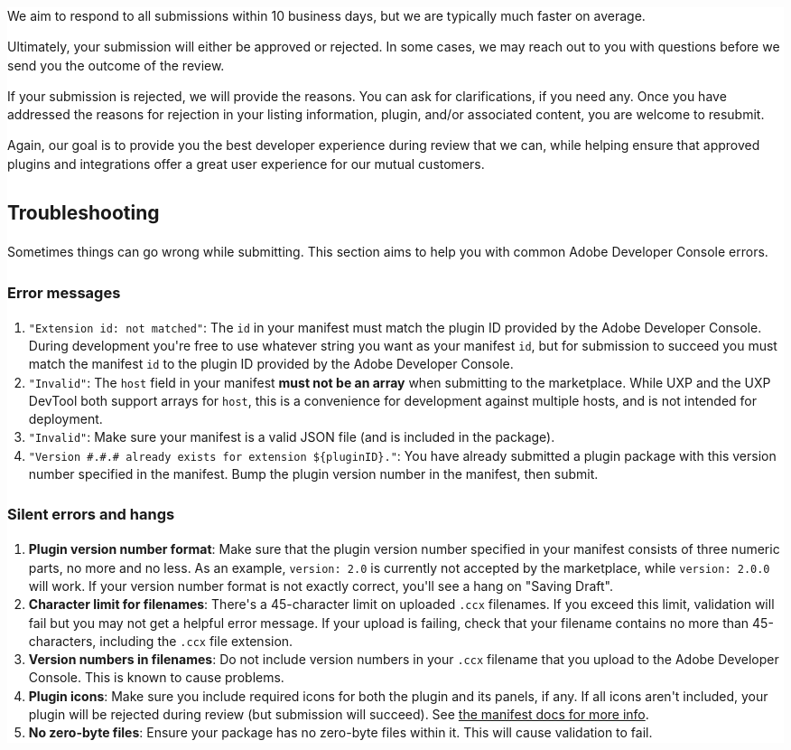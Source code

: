 We aim to respond to all submissions within 10 business days, but we are typically much faster on average.

Ultimately, your submission will either be approved or rejected. In some cases, we may reach out to you with questions before we send you the outcome of the review.

If your submission is rejected, we will provide the reasons. You can ask for clarifications, if you need any. Once you have addressed the reasons for rejection in your listing information, plugin, and/or associated content, you are welcome to resubmit.

Again, our goal is to provide you the best developer experience during review that we can, while helping ensure that approved plugins and integrations offer a great user experience for our mutual customers.

## Troubleshooting

Sometimes things can go wrong while submitting. This section aims to help you with common Adobe Developer Console errors.

### Error messages

1. `"Extension id: not matched"`: The `id` in your manifest must match the plugin ID provided by the Adobe Developer Console. During development you're free to use whatever string you want as your manifest `id`, but for submission to succeed you must match the manifest `id` to the plugin ID provided by the Adobe Developer Console.
2. `"Invalid"`: The `host` field in your manifest **must not be an array** when submitting to the marketplace. While UXP and the UXP DevTool both support arrays for `host`, this is a convenience for development against multiple hosts, and is not intended for deployment.
3. `"Invalid"`: Make sure your manifest is a valid JSON file (and is included in the package).
4. `"Version #.#.# already exists for extension ${pluginID}."`: You have already submitted a plugin package with this version number specified in the manifest. Bump the plugin version number in the manifest, then submit.

### Silent errors and hangs

1. **Plugin version number format**: Make sure that the plugin version number specified in your manifest consists of three numeric parts, no more and no less. As an example, `version: 2.0` is currently not accepted by the marketplace, while `version: 2.0.0` will work. If your version number format is not exactly correct, you'll see a hang on "Saving Draft".
2. **Character limit for filenames**: There's a 45-character limit on uploaded `.ccx` filenames. If you exceed this limit, validation will fail but you may not get a helpful error message. If your upload is failing, check that your filename contains no more than 45-characters, including the `.ccx` file extension.
3. **Version numbers in filenames**: Do not include version numbers in your `.ccx` filename that you upload to the Adobe Developer Console. This is known to cause problems.
4. **Plugin icons**: Make sure you include required icons for both the plugin and its panels, if any. If all icons aren't included, your plugin will be rejected during review (but submission will succeed). See [the manifest docs for more info](/guides/uxp_guide/uxp-misc/manifest-v4).
5. **No zero-byte files**: Ensure your package has no zero-byte files within it. This will cause validation to fail.
